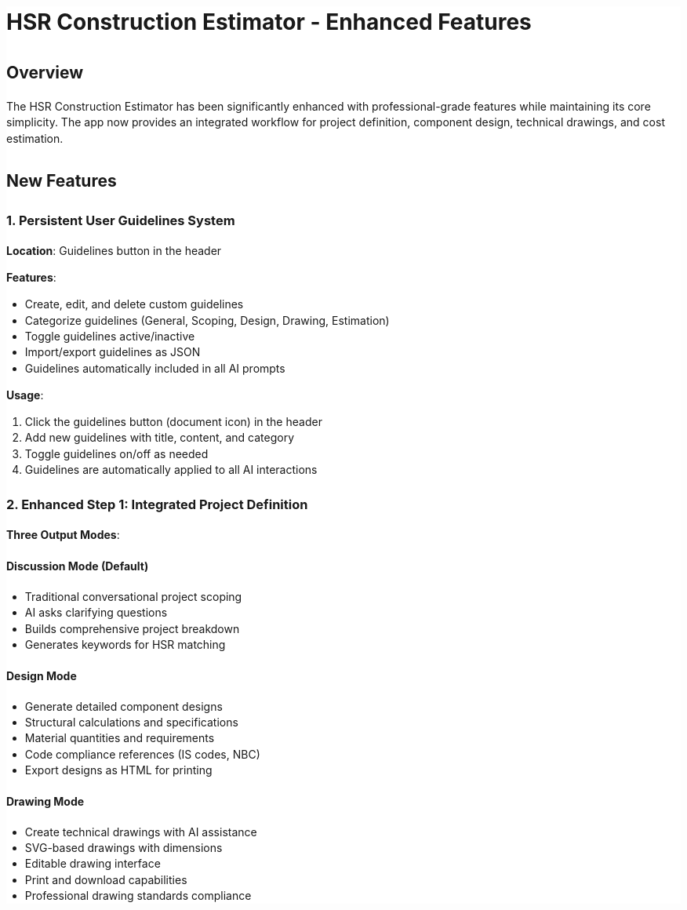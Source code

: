 # HSR Construction Estimator - Enhanced Features

## Overview

The HSR Construction Estimator has been significantly enhanced with professional-grade features while maintaining its core simplicity. The app now provides an integrated workflow for project definition, component design, technical drawings, and cost estimation.

## New Features

### 1. Persistent User Guidelines System

**Location**: Guidelines button in the header

**Features**:
- Create, edit, and delete custom guidelines
- Categorize guidelines (General, Scoping, Design, Drawing, Estimation)
- Toggle guidelines active/inactive
- Import/export guidelines as JSON
- Guidelines automatically included in all AI prompts

**Usage**:
1. Click the guidelines button (document icon) in the header
2. Add new guidelines with title, content, and category
3. Toggle guidelines on/off as needed
4. Guidelines are automatically applied to all AI interactions

### 2. Enhanced Step 1: Integrated Project Definition

**Three Output Modes**:

#### Discussion Mode (Default)
- Traditional conversational project scoping
- AI asks clarifying questions
- Builds comprehensive project breakdown
- Generates keywords for HSR matching

#### Design Mode
- Generate detailed component designs
- Structural calculations and specifications
- Material quantities and requirements
- Code compliance references (IS codes, NBC)
- Export designs as HTML for printing

#### Drawing Mode
- Create technical drawings with AI assistance
- SVG-based drawings with dimensions
- Editable drawing interface
- Print and download capabilities
- Professional drawing standards compliance
